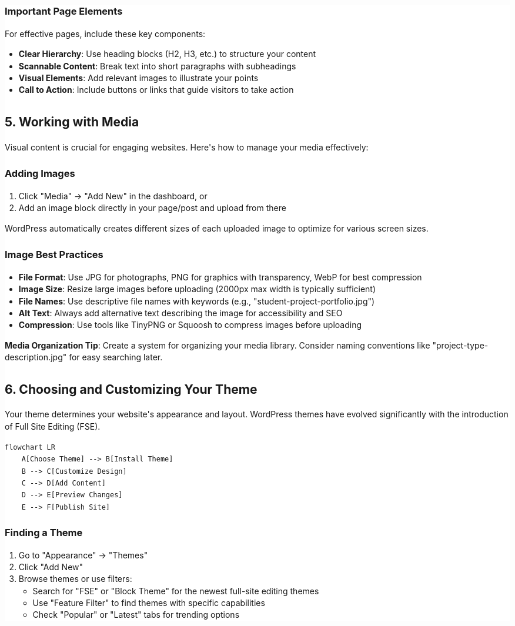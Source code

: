 ### Important Page Elements

For effective pages, include these key components:

- **Clear Hierarchy**: Use heading blocks (H2, H3, etc.) to structure your content
- **Scannable Content**: Break text into short paragraphs with subheadings
- **Visual Elements**: Add relevant images to illustrate your points
- **Call to Action**: Include buttons or links that guide visitors to take action

## 5. Working with Media

Visual content is crucial for engaging websites. Here's how to manage your media effectively:

### Adding Images

1. Click "Media" → "Add New" in the dashboard, or
2. Add an image block directly in your page/post and upload from there

WordPress automatically creates different sizes of each uploaded image to optimize for various screen sizes.

### Image Best Practices

- **File Format**: Use JPG for photographs, PNG for graphics with transparency, WebP for best compression
- **Image Size**: Resize large images before uploading (2000px max width is typically sufficient)
- **File Names**: Use descriptive file names with keywords (e.g., "student-project-portfolio.jpg")
- **Alt Text**: Always add alternative text describing the image for accessibility and SEO
- **Compression**: Use tools like TinyPNG or Squoosh to compress images before uploading

**Media Organization Tip**: Create a system for organizing your media library. Consider naming conventions like "project-type-description.jpg" for easy searching later.

## 6. Choosing and Customizing Your Theme

Your theme determines your website's appearance and layout. WordPress themes have evolved significantly with the introduction of Full Site Editing (FSE).

```mermaid
flowchart LR
    A[Choose Theme] --> B[Install Theme]
    B --> C[Customize Design]
    C --> D[Add Content]
    D --> E[Preview Changes]
    E --> F[Publish Site]
```

### Finding a Theme

1. Go to "Appearance" → "Themes"
2. Click "Add New"
3. Browse themes or use filters:
   - Search for "FSE" or "Block Theme" for the newest full-site editing themes
   - Use "Feature Filter" to find themes with specific capabilities
   - Check "Popular" or "Latest" tabs for trending options
